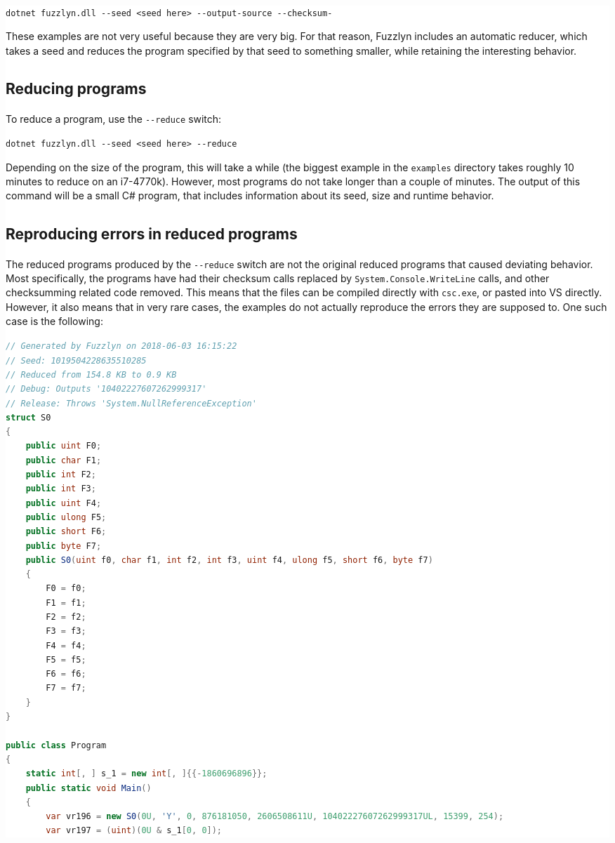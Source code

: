 `dotnet fuzzlyn.dll --seed <seed here> --output-source --checksum-`

These examples are not very useful because they are very big.
For that reason, Fuzzlyn includes an automatic reducer, which takes a seed and reduces the program specified by that seed to something smaller, while retaining the interesting behavior.

## Reducing programs

To reduce a program, use the `--reduce` switch:

`dotnet fuzzlyn.dll --seed <seed here> --reduce`

Depending on the size of the program, this will take a while (the biggest example in the `examples` directory takes roughly 10 minutes to reduce on an i7-4770k).
However, most programs do not take longer than a couple of minutes.
The output of this command will be a small C# program, that includes information about its seed, size and runtime behavior.

## Reproducing errors in reduced programs

The reduced programs produced by the `--reduce` switch are not the original reduced programs that caused deviating behavior.
Most specifically, the programs have had their checksum calls replaced by `System.Console.WriteLine` calls, and other checksumming related code removed.
This means that the files can be compiled directly with `csc.exe`, or pasted into VS directly.
However, it also means that in very rare cases, the examples do not actually reproduce the errors they are supposed to.
One such case is the following:

```csharp
// Generated by Fuzzlyn on 2018-06-03 16:15:22
// Seed: 1019504228635510285
// Reduced from 154.8 KB to 0.9 KB
// Debug: Outputs '10402227607262999317'
// Release: Throws 'System.NullReferenceException'
struct S0
{
    public uint F0;
    public char F1;
    public int F2;
    public int F3;
    public uint F4;
    public ulong F5;
    public short F6;
    public byte F7;
    public S0(uint f0, char f1, int f2, int f3, uint f4, ulong f5, short f6, byte f7)
    {
        F0 = f0;
        F1 = f1;
        F2 = f2;
        F3 = f3;
        F4 = f4;
        F5 = f5;
        F6 = f6;
        F7 = f7;
    }
}

public class Program
{
    static int[, ] s_1 = new int[, ]{{-1860696896}};
    public static void Main()
    {
        var vr196 = new S0(0U, 'Y', 0, 876181050, 2606508611U, 10402227607262999317UL, 15399, 254);
        var vr197 = (uint)(0U & s_1[0, 0]);
```